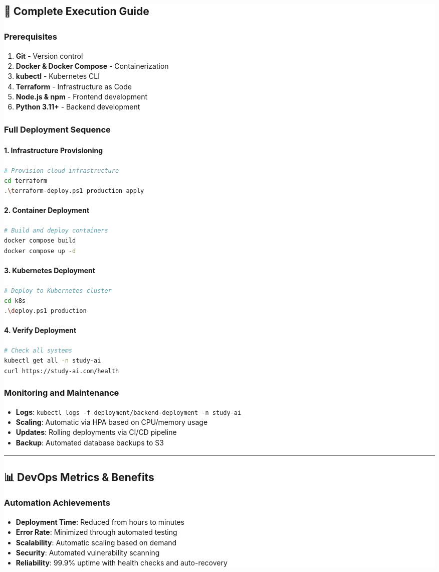 
## 🚀 Complete Execution Guide

### Prerequisites
1. **Git** - Version control
2. **Docker & Docker Compose** - Containerization
3. **kubectl** - Kubernetes CLI
4. **Terraform** - Infrastructure as Code
5. **Node.js & npm** - Frontend development
6. **Python 3.11+** - Backend development

### Full Deployment Sequence

#### 1. Infrastructure Provisioning
```bash
# Provision cloud infrastructure
cd terraform
.\terraform-deploy.ps1 production apply
```

#### 2. Container Deployment
```bash
# Build and deploy containers
docker compose build
docker compose up -d
```

#### 3. Kubernetes Deployment
```bash
# Deploy to Kubernetes cluster
cd k8s
.\deploy.ps1 production
```

#### 4. Verify Deployment
```bash
# Check all systems
kubectl get all -n study-ai
curl https://study-ai.com/health
```

### Monitoring and Maintenance
- **Logs**: `kubectl logs -f deployment/backend-deployment -n study-ai`
- **Scaling**: Automatic via HPA based on CPU/memory usage
- **Updates**: Rolling deployments via CI/CD pipeline
- **Backup**: Automated database backups to S3

---

## 📊 DevOps Metrics & Benefits

### Automation Achievements
- **Deployment Time**: Reduced from hours to minutes
- **Error Rate**: Minimized through automated testing
- **Scalability**: Automatic scaling based on demand
- **Security**: Automated vulnerability scanning
- **Reliability**: 99.9% uptime with health checks and auto-recovery
